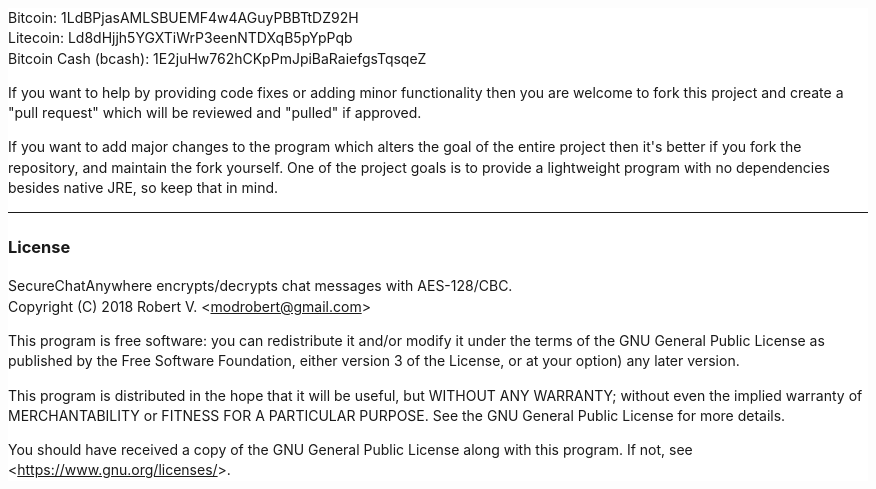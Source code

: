 Bitcoin: 1LdBPjasAMLSBUEMF4w4AGuyPBBTtDZ92H  
Litecoin: Ld8dHjjh5YGXTiWrP3eenNTDXqB5pYpPqb  
Bitcoin Cash (bcash): 1E2juHw762hCKpPmJpiBaRaiefgsTqsqeZ

If you want to help by providing code fixes or adding minor functionality then
you are welcome to fork this project and create a "pull request" which will be
reviewed and "pulled" if approved.

If you want to add major changes to the program which alters the goal of the
entire project then it's better if you fork the repository, and maintain the
fork yourself. One of the project goals is to provide a lightweight program
with no dependencies besides native JRE, so keep that in mind.

---

### License

SecureChatAnywhere encrypts/decrypts chat messages with AES-128/CBC.  
Copyright (C) 2018  Robert V. &lt;modrobert@gmail.com&gt;

This program is free software: you can redistribute it and/or modify
it under the terms of the GNU General Public License as published by
the Free Software Foundation, either version 3 of the License, or
at your option) any later version.

This program is distributed in the hope that it will be useful,
but WITHOUT ANY WARRANTY; without even the implied warranty of
MERCHANTABILITY or FITNESS FOR A PARTICULAR PURPOSE.  See the
GNU General Public License for more details.

You should have received a copy of the GNU General Public License
along with this program.  If not, see &lt;https://www.gnu.org/licenses/&gt;.

